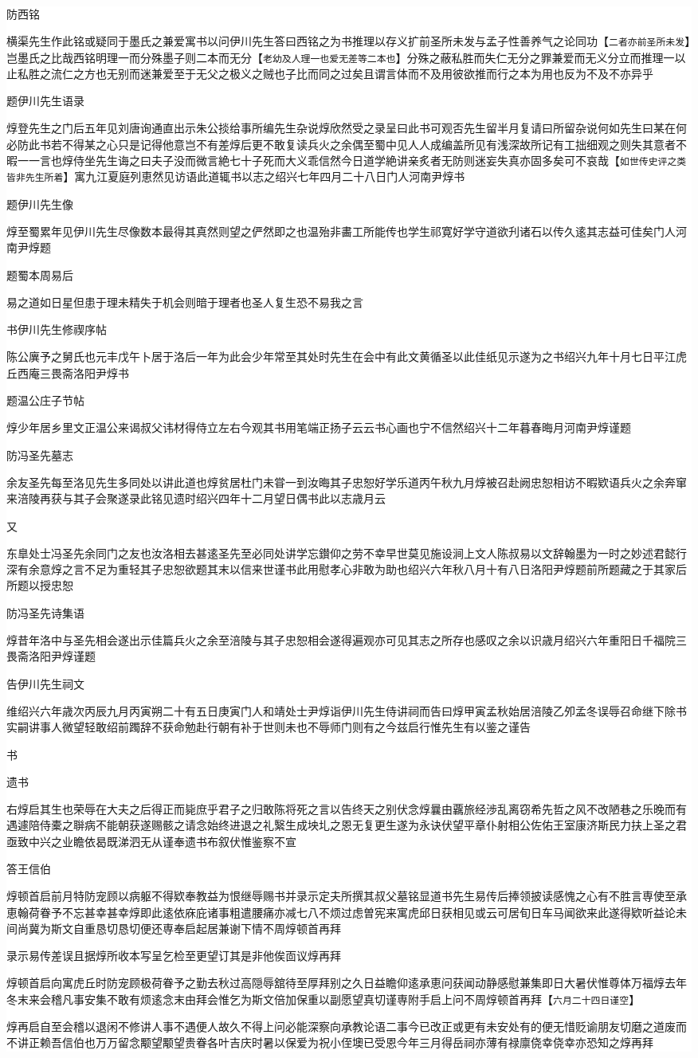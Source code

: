 防西铭  

横渠先生作此铭或疑同于墨氏之兼爱寓书以问伊川先生答曰西铭之为书推理以存义扩前圣所未发与孟子性善养气之论同功【`二者亦前圣所未发`】岂墨氏之比哉西铭明理一而分殊墨子则二本而无分【`老幼及人理一也爱无差等二本也`】分殊之蔽私胜而失仁无分之罪兼爱而无义分立而推理一以止私胜之流仁之方也无别而迷兼爱至于无父之极义之贼也子比而同之过矣且谓言体而不及用彼欲推而行之本为用也反为不及不亦异乎  

题伊川先生语录  

焞登先生之门后五年见刘唐询通直出示朱公掞给事所编先生杂说焞欣然受之录呈曰此书可观否先生留半月复请曰所留杂说何如先生曰某在何必防此书若不得某之心只是记得他意岂不有差焞后更不敢复读兵火之余偶至蜀中见人人成编盖所见有浅深故所记有工拙细观之则失其意者不暇一一言也焞侍坐先生诲之曰夫子没而微言絶七十子死而大义乖信然今日道学絶讲亲炙者无防则迷妄失真亦固多矣可不哀哉【`如世传史评之类皆非先生所着`】寓九江夏庭列恵然见访语此道辄书以志之绍兴七年四月二十八日门人河南尹焞书  

题伊川先生像  

焞至蜀累年见伊川先生尽像数本最得其真然则望之俨然即之也温殆非畵工所能传也学生祁寛好学守道欲刋诸石以传久逺其志益可佳矣门人河南尹焞题  

题蜀本周易后  

易之道如日星但患于理未精失于机会则暗于理者也圣人复生恐不易我之言  

书伊川先生修禊序帖  

陈公廙予之舅氏也元丰戊午卜居于洛后一年为此会少年常至其处时先生在会中有此文黄循圣以此佳纸见示遂为之书绍兴九年十月七日平江虎丘西庵三畏斋洛阳尹焞书  

题温公庄子节帖  

焞少年居乡里文正温公来谒叔父讳材得侍立左右今观其书用笔端正扬子云云书心画也宁不信然绍兴十二年暮春晦月河南尹焞谨题  

防冯圣先墓志  

余友圣先每至洛见先生多同处以讲此道也焞贫居杜门未甞一到汝晦其子忠恕好学乐道丙午秋九月焞被召赴阙忠恕相访不暇欵语兵火之余奔窜来涪陵再获与其子会聚遂录此铭见遗时绍兴四年十二月望日偶书此以志歳月云  

又  

东臯处士冯圣先余同门之友也汝洛相去甚逺圣先至必同处讲学忘鑚仰之劳不幸早世莫见施设涧上文人陈叔易以文辞翰墨为一时之妙述君懿行深有余意焞之言不足为重轻其子忠恕欲题其末以信来世谨书此用慰孝心非敢为助也绍兴六年秋八月十有八日洛阳尹焞题前所题藏之于其家后所题以授忠恕  

防冯圣先诗集语  

焞昔年洛中与圣先相会遂出示佳篇兵火之余至涪陵与其子忠恕相会遂得遍观亦可见其志之所存也感叹之余以识歳月绍兴六年重阳日千福院三畏斋洛阳尹焞谨题  

告伊川先生祠文  

维绍兴六年歳次丙辰九月丙寅朔二十有五日庚寅门人和靖处士尹焞诣伊川先生侍讲祠而告曰焞甲寅孟秋始居涪陵乙夘孟冬误辱召命继下除书实嗣讲事人微望轻敢绍前躅辞不获命勉赴行朝有补于世则未也不辱师门则有之今兹启行惟先生有以鉴之谨告  

书  

遗书  

右焞启其生也荣辱在大夫之后得正而毙庶乎君子之归敢陈将死之言以告终天之别伏念焞曩由覊旅经渉乱离窃希先哲之风不改陋巷之乐晚而有遇遽陪侍橐之聨病不能朝获遂赐骸之请念始终进退之礼繄生成坱圠之恩无复更生遂为永诀伏望平章仆射相公佐佑王室康济斯民力扶上圣之君亟致中兴之业瞻依曷既涕泗无从谨奉遗书布叙伏惟鉴察不宣  

答王信伯  

焞顿首启前月特防宠顾以病躯不得欵奉教益为恨继辱赐书并录示定夫所撰其叔父墓铭显道书先生易传后捧领披读感愧之心有不胜言専使至承恵翰荷眷予不忘甚幸甚幸焞即此逺依庥庇诸事粗遣腰痛亦减七八不烦过虑曽宪来寓虎邱日获相见或云可居旬日车马闻欲来此遂得欵听益论未间尚冀为斯文自重恳切恳切便还専奉启起居兼谢下情不周焞顿首再拜  

录示易传差误且据焞所收本写呈乞检至更望订其是非他俟靣议焞再拜  

焞顿首启向寓虎丘时防宠顾极荷眷予之勤去秋过高隠辱舘待至厚拜别之久日益瞻仰逺承恵问获闻动静感慰兼集即日大暑伏惟尊体万福焞去年冬末来会稽凡事安集不敢有烦逺念末由拜会惟乞为斯文倍加保重以副愿望真切谨専附手启上问不周焞顿首再拜【`六月二十四日谨空`】  

焞再启自至会稽以退闲不修讲人事不遇便人故久不得上问必能深察向承教论语二事今已改正或更有未安处有的便无惜贬谕朋友切磨之道废而不讲正赖吾信伯也万万留念颙望颙望贵眷各叶吉庆时暑以保爱为祝小侄墺已受恩今年三月得岳祠亦薄有禄廪侥幸侥幸亦恐知之焞再拜  
